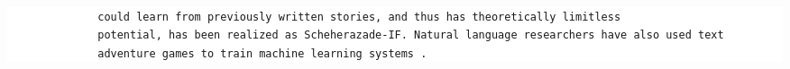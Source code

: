                   could learn from previously written stories, and thus has theoretically limitless
                  potential, has been realized as Scheherazade-IF. Natural language researchers have also used text
                  adventure games to train machine learning systems .
[^9]: As Marcus (2018, 11) explains, deep learning models can only approximate
                  physical laws because they are learned rather than encoded.
[^10]: AIPD on Twitch is a streaming channel dedicated to playing
                  and streaming AID. 
[^11]: It is unclear whether the
                     Eliza effect, the illusion that an interactive
                     system is more intelligent (or substantially more complex and capable)
                     than it actually is, pertains in the instance of an unsupervised
                  learning model like GPT-2 . If a non-trivial
                  aspect of the Eliza effect is test subjects’ tacit willingness to overlook
                  obvious conceptual and syntactic errors in order to believe in the intelligence of
                  an agent, perhaps we need a new critical vocabulary to account for the hedging we
                  must now do on the question of actual, as opposed to illusory intelligence.
                  Regardless of whether or not GPT-2 understands in the full sense the symbols it is
                  processing, it is indisputable that it has [untaught]
                     faculties... specific skills, that require a certain precision of
                     thought, as the Slate Star Codex blogger delineates . 
[^12]: In the Spring of COVID-19, the game introduced
                  weekly scenarios on quarantine and Tiger King that reflected the zeitgeist of the
                  moment. These adventures now appear as archived genre options. 
[^13]: If interactive fiction as evinced most notably by Adventure and Zork relies on
                  the structure of the puzzle to control the unfolding of the narrative, AID, both
                  in its generic template and custom modes, offers what might be generally
                  characterized as free play . The difference is most
                  stark at AID’s command line, where input is not constrained by pre-scripted
                  actions, allowing players’ flights of fancy to translate more or less seamlessly
                  into the game world. Narrative progression thus depends less on puzzle solving and
                  critical thinking and more on the players’ own writing.
[^14]: If we only do a rules-based
                  evaluation, either statistical or linguistic, in order to try to understand a
                  large language model, we risk missing what is happening at the level of rhetoric
                  (for translator Gayatri Spivak, rhetoric is the plane or dimension of language
                  that one has to access in order to know and sense the voice of a text in a
                  different language; it is what makes it possible to inhabit someone else’s
                  umwelt). A purely technical analysis would also sideline the element of social
                  contract and reduce language to a set of rules only. As we will later note with
                  respect to its probability distributions, what makes GPT-2 work are the moments
                  when it breaks with the rules of grammar and logic and becomes rhetorical, the
                  best example of which is Ovid’s unicorn.
[^15]: The release of GPT-3, the next
                  iteration of the model, on May 28, 2020, when we were in the end stages of writing
                  this article, has made us even more acutely conscious of the difficulties of
                  stabilizing our object of inquiry. Six months on, regular AID gameplay is still
                  limited to GPT-2, but GPT-3 has been made available for some creative
                  experimentation (e.g. Branwen [2020]) and can now
                  be accessed as a Dragon model with an AID premium subscription. 
[^16]: GPT-2, and Transformer models more
                  generally, are examples of deep learning, the operations of
                  which are generally held to be less interpretable than supervised learning models
                  with algorithms such as k-nearest neighbors and linear regression. 
[^17]: See Yang et al. (2019) for an
                  argument for making machine learning models accessible and interactive, albeit not
                  playable. 
[^18]: As befits its history as a fundamental
                  concept for cybernetics , the black box metaphor
                  is ubiquitous in discussions of artificial intelligence and often used as a
                  shorthand for the problems of explainability and interpretability . It is interesting to consider the relations between
                  this notion of obscuration and the more sinister, political usages of the concept
                  in, for example, The Black Box Society. 
[^19]:  Our article was written before the
                  publication of , but it aligns with their call for
                  more collaborations and connections between the Natural Language Processing and
                  Digital Humanities communities. 
[^20]: If prior
                  training data from Project Gutenberg and Wikipedia tacitly suggested, in T.S.
                  Eliot’s language, the common word exact without
                     vulgarity, which is to say standard English, with all the notions of
                  the proper and the correct that implies, the WebText corpus suggests instead that
                  there is no common word. It is training for a language model that does not itself
                  model communication.
[^21]: We note that GPT-3 is so
                  large that OpenAI had to guard against an ouroboros problem by vetting its

[^1]:  To the best of our knowledge, there has to date
[^2]: GPT is short for Generative Pretrained Transformer. The
[^3]: In August 2019, two graduate students replicated the 1.5b parameter
[^4]: AI Dungeon 2 is hereafter abbreviated
[^5]:  Cf.
[^6]: Text preceded
[^7]:  The game assumes the player
[^8]:  The idea of a narrative generating system that
[^22]: The uncanny liveliness of AID’s writing about magical unicorn
[^23]: On autoregression, see Karpathy (2015). When it was released, the game
[^24]:  Work by Bengio et
[^25]: Mark Marino’s initial articulation of Critical
[^26]: One of the
[^27]: For a general catalog of
[^28]: One field of study that works toward a technical understanding of
[^29]: David Berry makes the additional point that complex
[^30]: As of this writing, there are 446 forks of AID’s GitHub
[^31]: Fixing the random seed of a specific
[^32]: It is on this basis that we suggest that examining a language
[^33]: The benchmarking tasks range from linguistic
[^34]: Fine-tuning on GLUE was delegated as
[^35]: We take text generation to mean
[^36]: Recently, the
[^37]: The
[^38]: It is possible to do a limited evaluation of AID in terms of
[^39]: The process involves initializing the language model’s weights by the
[^40]: We used Woolf’s (2019)
[^41]: We were guided here by Shawn
[^42]: As an
[^43]: With a specific focus on authorship, Aarthi
[^44]: Players can also seek explanations of AID through its
[^45]: For perspective on the scale of the user base, we note that in May
[^46]: Posts on the game’s social media communities are disproportionately
[^47]: Consider in this regard how AID allows players to
[^48]: OpenAI’s report of GPT-2 cites Branwen (2019) as a
[^49]: Partnering with the University of Oregon, OpenAI claims to be
[^50]: On
[^51]:  For an archive, see the
[^52]: It is striking that players
[^53]: Because AID seems to have evolved
[^54]: Many aspects of AID evoke the legacy of IF, most notably its
[^55]: For attempts at
[^56]: We might remark as well on the
[^57]: Walton has claimed that the team has a variety of metrics
[^58]: In 2018, GPT-1 fell under the broad category
[^59]: To sum up
[^60]: The OpenAI